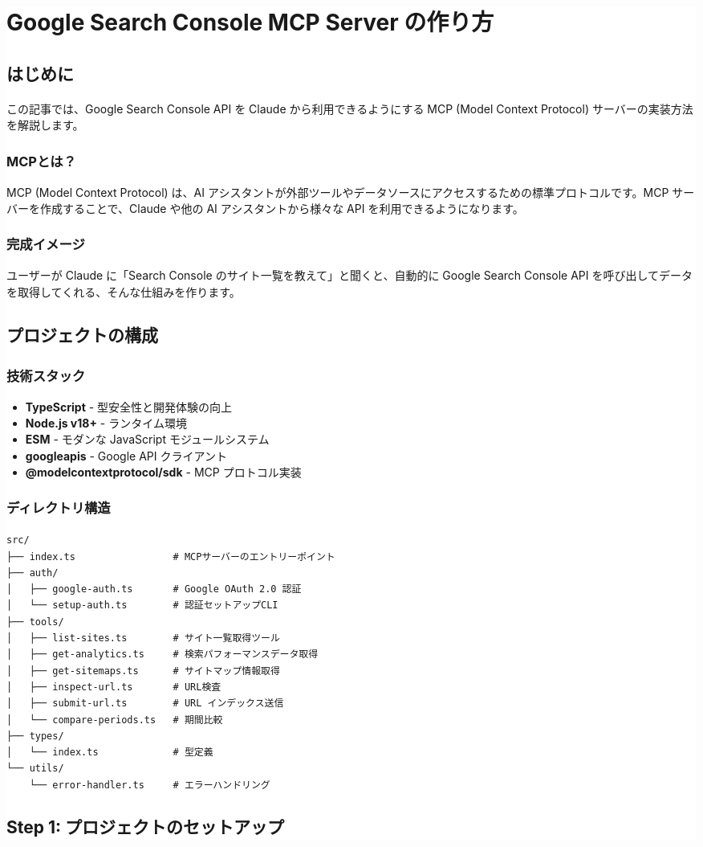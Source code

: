 # Google Search Console MCP Server の作り方

## はじめに

この記事では、Google Search Console API を Claude から利用できるようにする MCP (Model Context Protocol) サーバーの実装方法を解説します。

### MCPとは？

MCP (Model Context Protocol) は、AI アシスタントが外部ツールやデータソースにアクセスするための標準プロトコルです。MCP サーバーを作成することで、Claude や他の AI アシスタントから様々な API を利用できるようになります。

### 完成イメージ

ユーザーが Claude に「Search Console のサイト一覧を教えて」と聞くと、自動的に Google Search Console API を呼び出してデータを取得してくれる、そんな仕組みを作ります。

## プロジェクトの構成

### 技術スタック

- **TypeScript** - 型安全性と開発体験の向上
- **Node.js v18+** - ランタイム環境
- **ESM** - モダンな JavaScript モジュールシステム
- **googleapis** - Google API クライアント
- **@modelcontextprotocol/sdk** - MCP プロトコル実装

### ディレクトリ構造

```
src/
├── index.ts                 # MCPサーバーのエントリーポイント
├── auth/
│   ├── google-auth.ts       # Google OAuth 2.0 認証
│   └── setup-auth.ts        # 認証セットアップCLI
├── tools/
│   ├── list-sites.ts        # サイト一覧取得ツール
│   ├── get-analytics.ts     # 検索パフォーマンスデータ取得
│   ├── get-sitemaps.ts      # サイトマップ情報取得
│   ├── inspect-url.ts       # URL検査
│   ├── submit-url.ts        # URL インデックス送信
│   └── compare-periods.ts   # 期間比較
├── types/
│   └── index.ts             # 型定義
└── utils/
    └── error-handler.ts     # エラーハンドリング
```

## Step 1: プロジェクトのセットアップ
